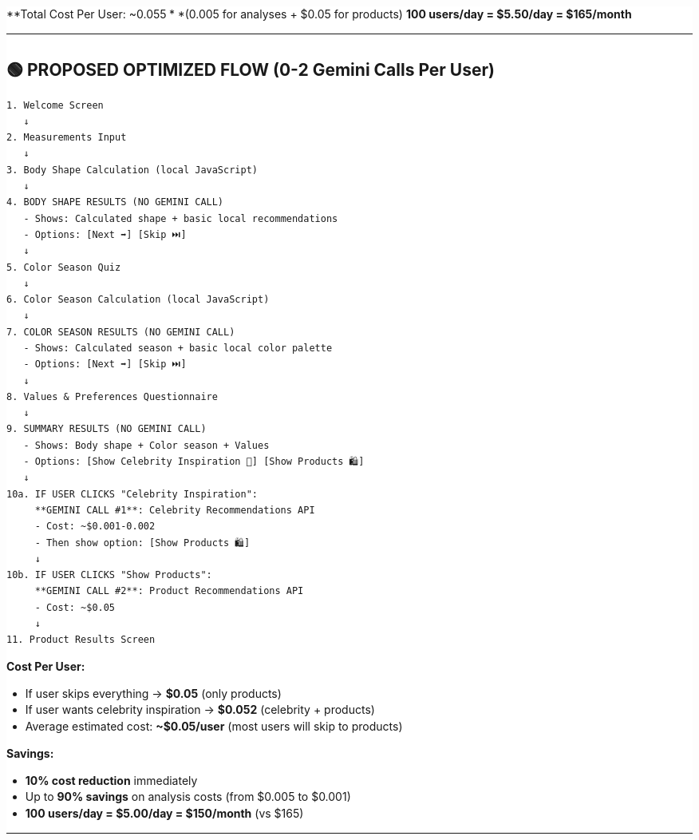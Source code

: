 **Total Cost Per User: ~$0.055** ($0.005 for analyses + $0.05 for products)
**100 users/day = $5.50/day = $165/month**

---

## 🟢 **PROPOSED OPTIMIZED FLOW (0-2 Gemini Calls Per User)**

```
1. Welcome Screen
   ↓
2. Measurements Input
   ↓
3. Body Shape Calculation (local JavaScript)
   ↓
4. BODY SHAPE RESULTS (NO GEMINI CALL)
   - Shows: Calculated shape + basic local recommendations
   - Options: [Next ➡️] [Skip ⏭️]
   ↓
5. Color Season Quiz
   ↓
6. Color Season Calculation (local JavaScript)
   ↓
7. COLOR SEASON RESULTS (NO GEMINI CALL)
   - Shows: Calculated season + basic local color palette
   - Options: [Next ➡️] [Skip ⏭️]
   ↓
8. Values & Preferences Questionnaire
   ↓
9. SUMMARY RESULTS (NO GEMINI CALL)
   - Shows: Body shape + Color season + Values
   - Options: [Show Celebrity Inspiration 🌟] [Show Products 🛍️]
   ↓
10a. IF USER CLICKS "Celebrity Inspiration":
     **GEMINI CALL #1**: Celebrity Recommendations API
     - Cost: ~$0.001-0.002
     - Then show option: [Show Products 🛍️]
     ↓
10b. IF USER CLICKS "Show Products":
     **GEMINI CALL #2**: Product Recommendations API
     - Cost: ~$0.05
     ↓
11. Product Results Screen
```

**Cost Per User:**
- If user skips everything → **$0.05** (only products)
- If user wants celebrity inspiration → **$0.052** (celebrity + products)
- Average estimated cost: **~$0.05/user** (most users will skip to products)

**Savings:**
- **10% cost reduction** immediately
- Up to **90% savings** on analysis costs (from $0.005 to $0.001)
- **100 users/day = $5.00/day = $150/month** (vs $165)

---